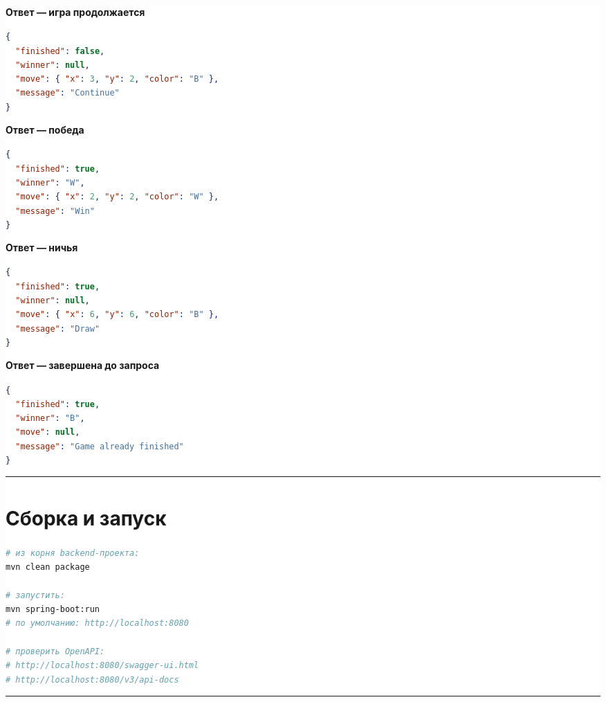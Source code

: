 **Ответ — игра продолжается**

```json
{
  "finished": false,
  "winner": null,
  "move": { "x": 3, "y": 2, "color": "B" },
  "message": "Continue"
}
```

**Ответ — победа**

```json
{
  "finished": true,
  "winner": "W",
  "move": { "x": 2, "y": 2, "color": "W" },
  "message": "Win"
}
```

**Ответ — ничья**

```json
{
  "finished": true,
  "winner": null,
  "move": { "x": 6, "y": 6, "color": "B" },
  "message": "Draw"
}
```

**Ответ — завершена до запроса**

```json
{
  "finished": true,
  "winner": "B",
  "move": null,
  "message": "Game already finished"
}
```

---

# Сборка и запуск

```bash
# из корня backend-проекта:
mvn clean package

# запустить:
mvn spring-boot:run
# по умолчанию: http://localhost:8080

# проверить OpenAPI:
# http://localhost:8080/swagger-ui.html
# http://localhost:8080/v3/api-docs
```

---